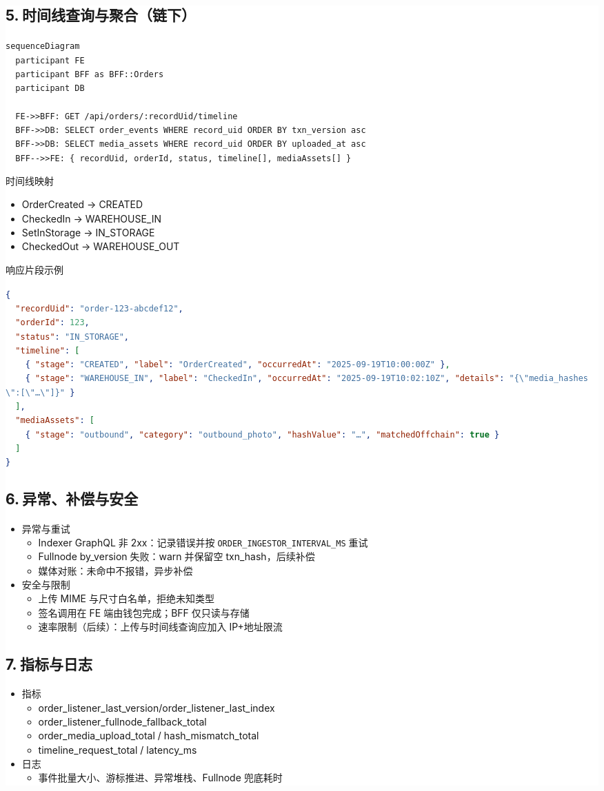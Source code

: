## 5. 时间线查询与聚合（链下）
```mermaid
sequenceDiagram
  participant FE
  participant BFF as BFF::Orders
  participant DB

  FE->>BFF: GET /api/orders/:recordUid/timeline
  BFF->>DB: SELECT order_events WHERE record_uid ORDER BY txn_version asc
  BFF->>DB: SELECT media_assets WHERE record_uid ORDER BY uploaded_at asc
  BFF-->>FE: { recordUid, orderId, status, timeline[], mediaAssets[] }
```
时间线映射
- OrderCreated → CREATED
- CheckedIn → WAREHOUSE_IN
- SetInStorage → IN_STORAGE
- CheckedOut → WAREHOUSE_OUT

响应片段示例
```json
{
  "recordUid": "order-123-abcdef12",
  "orderId": 123,
  "status": "IN_STORAGE",
  "timeline": [
    { "stage": "CREATED", "label": "OrderCreated", "occurredAt": "2025-09-19T10:00:00Z" },
    { "stage": "WAREHOUSE_IN", "label": "CheckedIn", "occurredAt": "2025-09-19T10:02:10Z", "details": "{\"media_hashes\":[\"…\"]}" }
  ],
  "mediaAssets": [
    { "stage": "outbound", "category": "outbound_photo", "hashValue": "…", "matchedOffchain": true }
  ]
}
```

## 6. 异常、补偿与安全
- 异常与重试
  - Indexer GraphQL 非 2xx：记录错误并按 `ORDER_INGESTOR_INTERVAL_MS` 重试
  - Fullnode by_version 失败：warn 并保留空 txn_hash，后续补偿
  - 媒体对账：未命中不报错，异步补偿
- 安全与限制
  - 上传 MIME 与尺寸白名单，拒绝未知类型
  - 签名调用在 FE 端由钱包完成；BFF 仅只读与存储
  - 速率限制（后续）：上传与时间线查询应加入 IP+地址限流

## 7. 指标与日志
- 指标
  - order_listener_last_version/order_listener_last_index
  - order_listener_fullnode_fallback_total
  - order_media_upload_total / hash_mismatch_total
  - timeline_request_total / latency_ms
- 日志
  - 事件批量大小、游标推进、异常堆栈、Fullnode 兜底耗时
